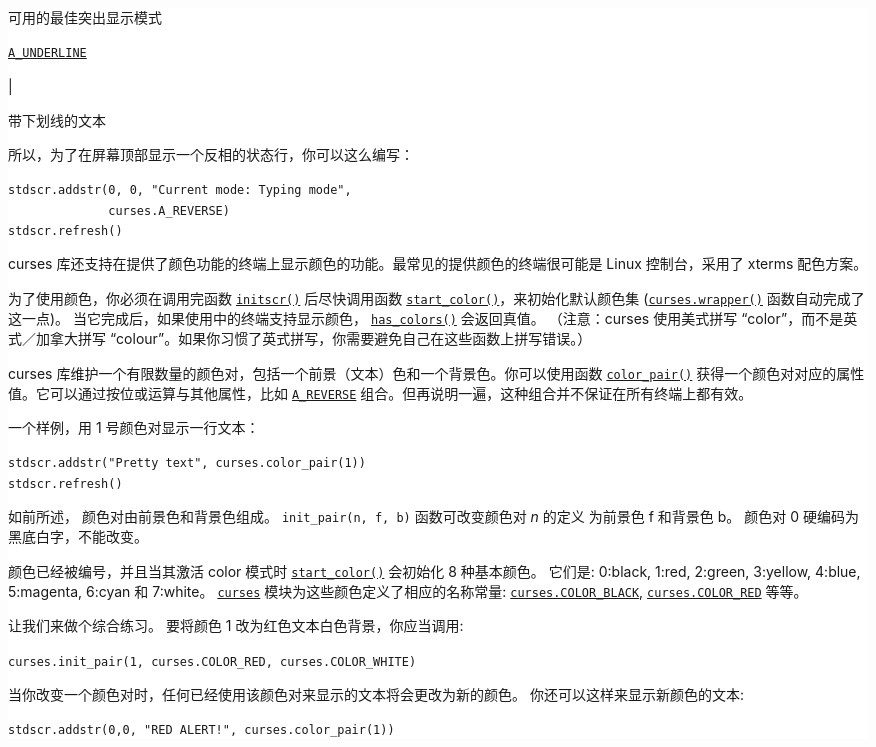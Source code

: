 可用的最佳突出显示模式  
  
[`A_UNDERLINE`](3.标准库/curses.md#curses.A_UNDERLINE "curses.A_UNDERLINE")

|

带下划线的文本  
  
所以，为了在屏幕顶部显示一个反相的状态行，你可以这么编写：

    
    
~~~
stdscr.addstr(0, 0, "Current mode: Typing mode",
              curses.A_REVERSE)
stdscr.refresh()
~~~

curses 库还支持在提供了颜色功能的终端上显示颜色的功能。最常见的提供颜色的终端很可能是 Linux 控制台，采用了 xterms 配色方案。

为了使用颜色，你必须在调用完函数 [`initscr()`](3.标准库/curses.md#curses.initscr "curses.initscr") 后尽快调用函数 [`start_color()`](3.标准库/curses.md#curses.start_color "curses.start_color")，来初始化默认颜色集 ([`curses.wrapper()`](3.标准库/curses.md#curses.wrapper "curses.wrapper") 函数自动完成了这一点)。 当它完成后，如果使用中的终端支持显示颜色， [`has_colors()`](3.标准库/curses.md#curses.has_colors "curses.has_colors") 会返回真值。 （注意：curses 使用美式拼写 “color”，而不是英式／加拿大拼写 “colour”。如果你习惯了英式拼写，你需要避免自己在这些函数上拼写错误。）

curses 库维护一个有限数量的颜色对，包括一个前景（文本）色和一个背景色。你可以使用函数 [`color_pair()`](3.标准库/curses.md#curses.color_pair "curses.color_pair") 获得一个颜色对对应的属性值。它可以通过按位或运算与其他属性，比如 [`A_REVERSE`](3.标准库/curses.md#curses.A_REVERSE "curses.A_REVERSE") 组合。但再说明一遍，这种组合并不保证在所有终端上都有效。

一个样例，用 1 号颜色对显示一行文本：

    
    
~~~
stdscr.addstr("Pretty text", curses.color_pair(1))
stdscr.refresh()
~~~

如前所述， 颜色对由前景色和背景色组成。 `init_pair(n, f, b)` 函数可改变颜色对 _n_ 的定义 为前景色 f 和背景色 b。 颜色对 0 硬编码为黑底白字，不能改变。

颜色已经被编号，并且当其激活 color 模式时 [`start_color()`](3.标准库/curses.md#curses.start_color "curses.start_color") 会初始化 8 种基本颜色。 它们是: 0:black, 1:red, 2:green, 3:yellow, 4:blue, 5:magenta, 6:cyan 和 7:white。 [`curses`](3.标准库/curses.md#module-curses "curses: An interface to the curses library, providing portable terminal handling. \(Unix\)") 模块为这些颜色定义了相应的名称常量: [`curses.COLOR_BLACK`](3.标准库/curses.md#curses.COLOR_BLACK "curses.COLOR_BLACK"), [`curses.COLOR_RED`](3.标准库/curses.md#curses.COLOR_RED "curses.COLOR_RED") 等等。

让我们来做个综合练习。 要将颜色 1 改为红色文本白色背景，你应当调用:

    
    
~~~
curses.init_pair(1, curses.COLOR_RED, curses.COLOR_WHITE)
~~~

当你改变一个颜色对时，任何已经使用该颜色对来显示的文本将会更改为新的颜色。 你还可以这样来显示新颜色的文本:

    
    
~~~
stdscr.addstr(0,0, "RED ALERT!", curses.color_pair(1))
~~~

